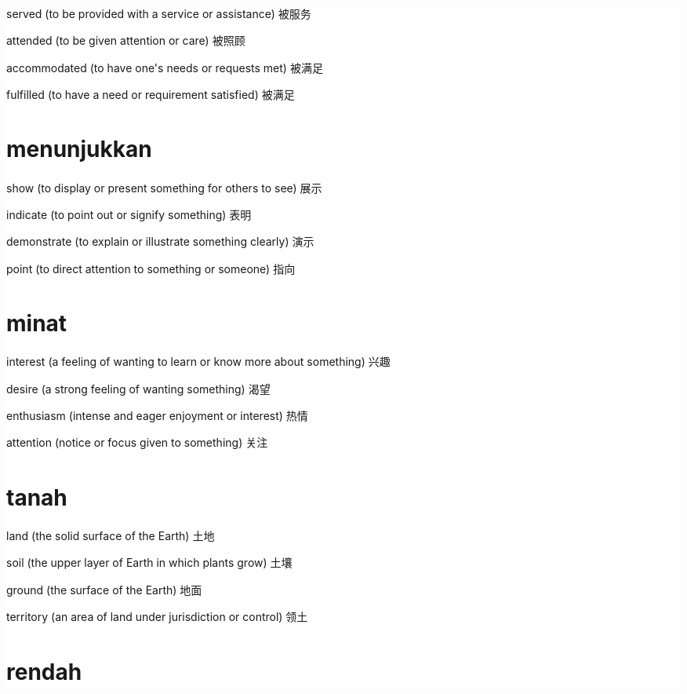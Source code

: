 served (to be provided with a service or assistance)
被服务

attended (to be given attention or care)
被照顾

accommodated (to have one's needs or requests met)
被满足

fulfilled (to have a need or requirement satisfied)
被满足

# menunjukkan

show (to display or present something for others to see)
展示

indicate (to point out or signify something)
表明

demonstrate (to explain or illustrate something clearly)
演示

point (to direct attention to something or someone)
指向

# minat

interest (a feeling of wanting to learn or know more about something)
兴趣

desire (a strong feeling of wanting something)
渴望

enthusiasm (intense and eager enjoyment or interest)
热情

attention (notice or focus given to something)
关注

# tanah

land (the solid surface of the Earth)
土地

soil (the upper layer of Earth in which plants grow)
土壤

ground (the surface of the Earth)
地面

territory (an area of land under jurisdiction or control)
领土

# rendah
